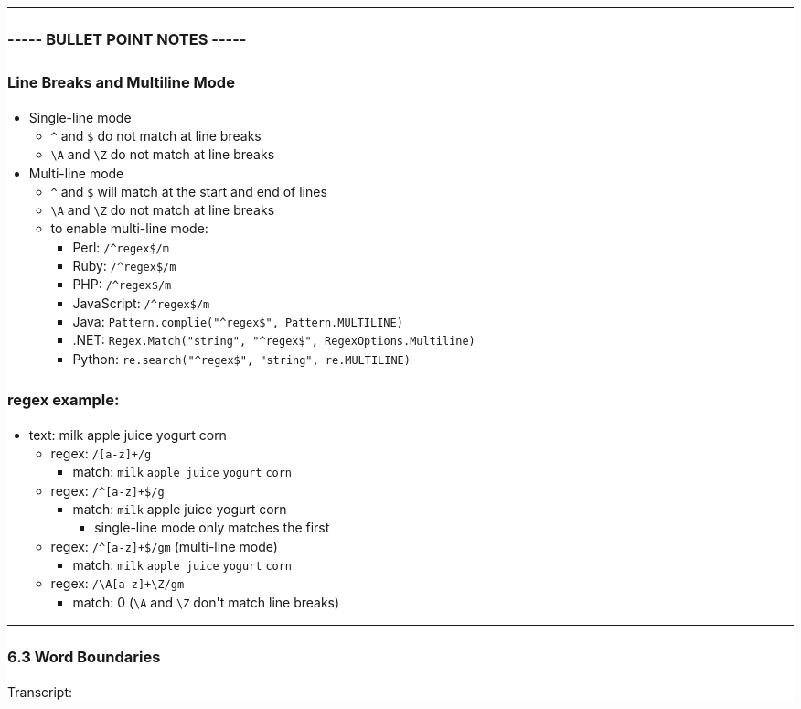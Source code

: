 ----

### __----- BULLET POINT NOTES -----__

### Line Breaks and Multiline Mode
  - Single-line mode
    - `^` and `$` do not match at line breaks
    - `\A` and `\Z` do not match at line breaks
  - Multi-line mode
    - `^` and `$` will match at the start and end of lines
    - `\A` and `\Z` do not match at line breaks
    - to enable multi-line mode:
      - Perl: `/^regex$/m`
      - Ruby: `/^regex$/m`
      - PHP: `/^regex$/m`
      - JavaScript: `/^regex$/m`
      - Java: `Pattern.complie("^regex$", Pattern.MULTILINE)`
      - .NET: `Regex.Match("string", "^regex$", RegexOptions.Multiline)`
      - Python: `re.search("^regex$", "string", re.MULTILINE)`

### regex example:
  - text: milk
          apple juice 
          yogurt 
          corn
    - regex: `/[a-z]+/g`
      - match: `milk`
               `apple juice`
               `yogurt`
               `corn`
    - regex: `/^[a-z]+$/g`
      - match: `milk`
               apple juice 
               yogurt 
               corn
        - single-line mode only matches the first
    - regex: `/^[a-z]+$/gm` (multi-line mode)
      - match: `milk`
               `apple juice`
               `yogurt`
               `corn`
    - regex: `/\A[a-z]+\Z/gm`
      - match: 0 (`\A` and `\Z` don't match line breaks)
             
----

### 6.3 Word Boundaries

Transcript: